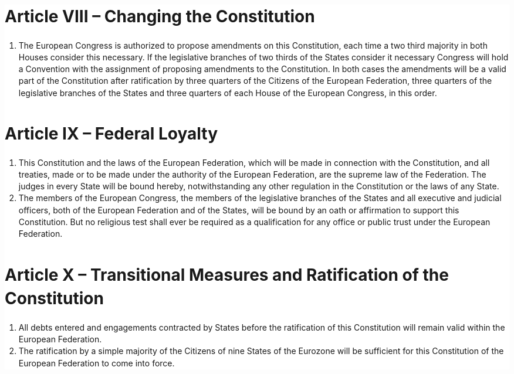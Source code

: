 # Article VIII – Changing the Constitution

1. The European Congress is authorized to propose amendments on this Constitution, each time a two third majority in both Houses consider this necessary. If the legislative branches of two thirds of the States consider it necessary Congress will hold a Convention with the assignment of proposing amendments to the Constitution. In both cases the amendments will be a valid part of the Constitution after ratification by three quarters of the Citizens of the European Federation, three quarters of the legislative branches of the States and three quarters of each House of the European Congress, in this order.

# Article IX – Federal Loyalty

1. This Constitution and the laws of the European Federation, which will be made in connection with the Constitution, and all treaties, made or to be made under the authority of the European Federation, are the supreme law of the Federation. The judges in every State will be bound hereby, notwithstanding any other regulation in the Constitution or the laws of any State.
2. The members of the European Congress, the members of the legislative branches of the States and all executive and judicial officers, both of the European Federation and of the States, will be bound by an oath or affirmation to support this Constitution. But no religious test shall ever be required as a qualification for any office or public trust under the European Federation.
 
# Article X – Transitional Measures and Ratification of the Constitution

1. All debts entered and engagements contracted by States before the ratification of this Constitution will remain valid within the European Federation.
2. The ratification by a simple majority of the Citizens of nine States of the Eurozone will be sufficient for this Constitution of the European Federation to come into force.